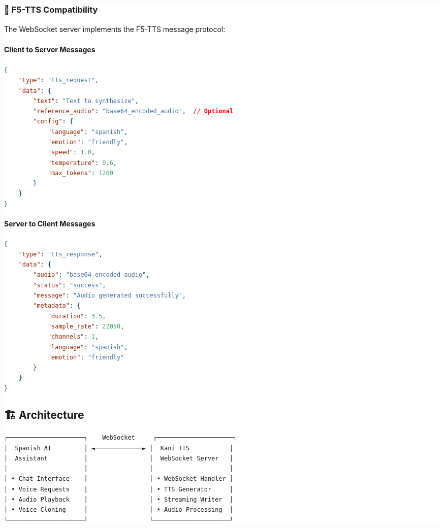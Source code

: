 ### 🔄 F5-TTS Compatibility

The WebSocket server implements the F5-TTS message protocol:

#### Client to Server Messages

```json
{
    "type": "tts_request",
    "data": {
        "text": "Text to synthesize",
        "reference_audio": "base64_encoded_audio",  // Optional
        "config": {
            "language": "spanish",
            "emotion": "friendly",
            "speed": 1.0,
            "temperature": 0.6,
            "max_tokens": 1200
        }
    }
}
```

#### Server to Client Messages

```json
{
    "type": "tts_response",
    "data": {
        "audio": "base64_encoded_audio",
        "status": "success",
        "message": "Audio generated successfully",
        "metadata": {
            "duration": 3.5,
            "sample_rate": 22050,
            "channels": 1,
            "language": "spanish",
            "emotion": "friendly"
        }
    }
}
```

## 🏗️ Architecture

```
┌─────────────────────┐    WebSocket     ┌─────────────────────┐
│  Spanish AI         │ ◄─────────────► │  Kani TTS           │
│  Assistant          │                 │  WebSocket Server   │
│                     │                 │                     │
│ • Chat Interface    │                 │ • WebSocket Handler │
│ • Voice Requests    │                 │ • TTS Generator     │
│ • Audio Playback    │                 │ • Streaming Writer  │
│ • Voice Cloning     │                 │ • Audio Processing  │
└─────────────────────┘                 └─────────────────────┘
```
